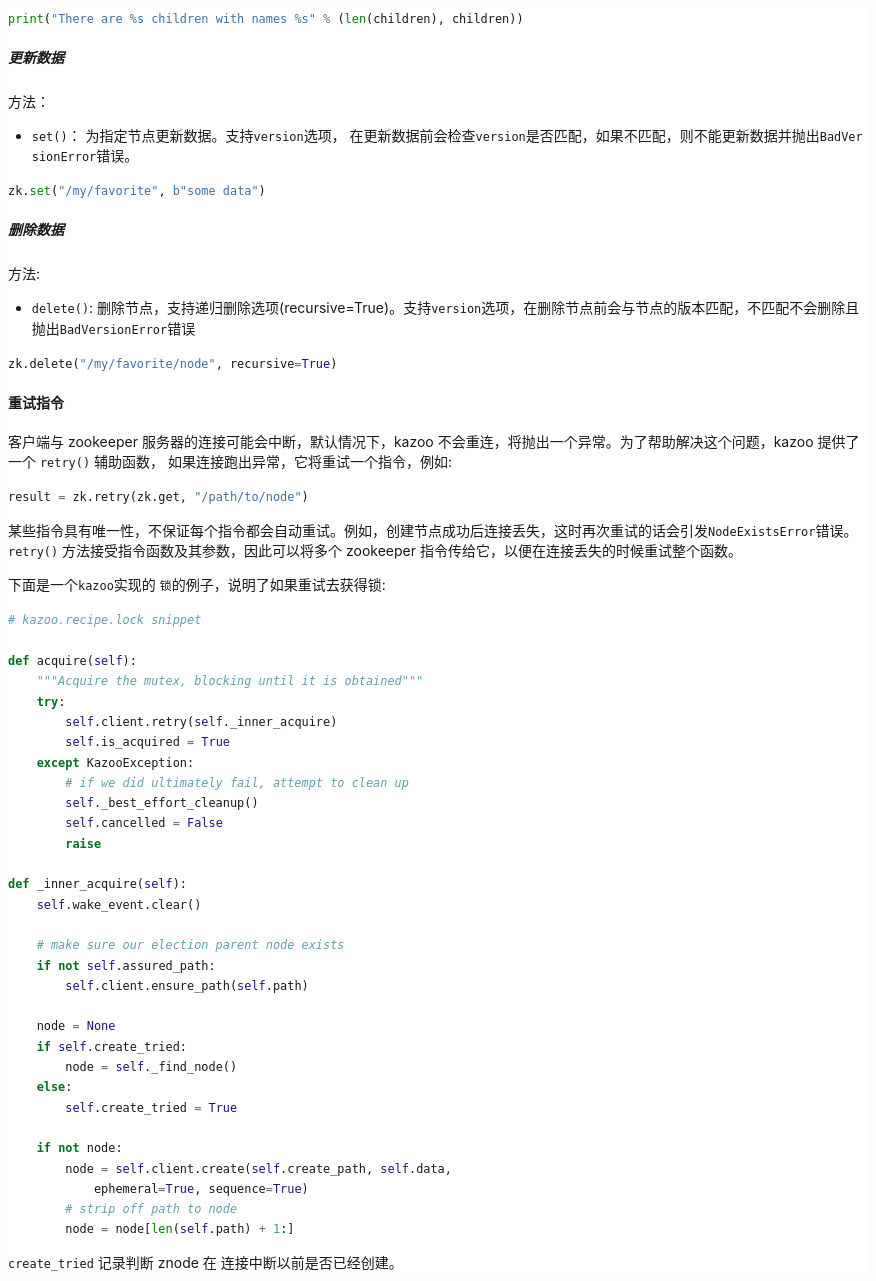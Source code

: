```python
print("There are %s children with names %s" % (len(children), children))
```

##### 更新数据
方法：
- `set()`： 为指定节点更新数据。支持`version`选项， 在更新数据前会检查`version`是否匹配，如果不匹配，则不能更新数据并抛出`BadVersionError`错误。
```python
zk.set("/my/favorite", b"some data")
```

##### 删除数据
方法:
- `delete()`: 删除节点，支持递归删除选项(recursive=True)。支持`version`选项，在删除节点前会与节点的版本匹配，不匹配不会删除且抛出`BadVersionError`错误

```python
zk.delete("/my/favorite/node", recursive=True)
```

#### 重试指令
客户端与 zookeeper 服务器的连接可能会中断，默认情况下，kazoo 不会重连，将抛出一个异常。为了帮助解决这个问题，kazoo 提供了一个 `retry()` 辅助函数，
如果连接跑出异常，它将重试一个指令，例如:
```python
result = zk.retry(zk.get, "/path/to/node")
```
某些指令具有唯一性，不保证每个指令都会自动重试。例如，创建节点成功后连接丢失，这时再次重试的话会引发`NodeExistsError`错误。  
`retry()` 方法接受指令函数及其参数，因此可以将多个 zookeeper 指令传给它，以便在连接丢失的时候重试整个函数。  

下面是一个`kazoo`实现的 `锁`的例子，说明了如果重试去获得锁:
```python
# kazoo.recipe.lock snippet

def acquire(self):
    """Acquire the mutex, blocking until it is obtained"""
    try:
        self.client.retry(self._inner_acquire)
        self.is_acquired = True
    except KazooException:
        # if we did ultimately fail, attempt to clean up
        self._best_effort_cleanup()
        self.cancelled = False
        raise

def _inner_acquire(self):
    self.wake_event.clear()

    # make sure our election parent node exists
    if not self.assured_path:
        self.client.ensure_path(self.path)

    node = None
    if self.create_tried:
        node = self._find_node()
    else:
        self.create_tried = True

    if not node:
        node = self.client.create(self.create_path, self.data,
            ephemeral=True, sequence=True)
        # strip off path to node
        node = node[len(self.path) + 1:]
```
`create_tried` 记录判断 znode 在 连接中断以前是否已经创建。
